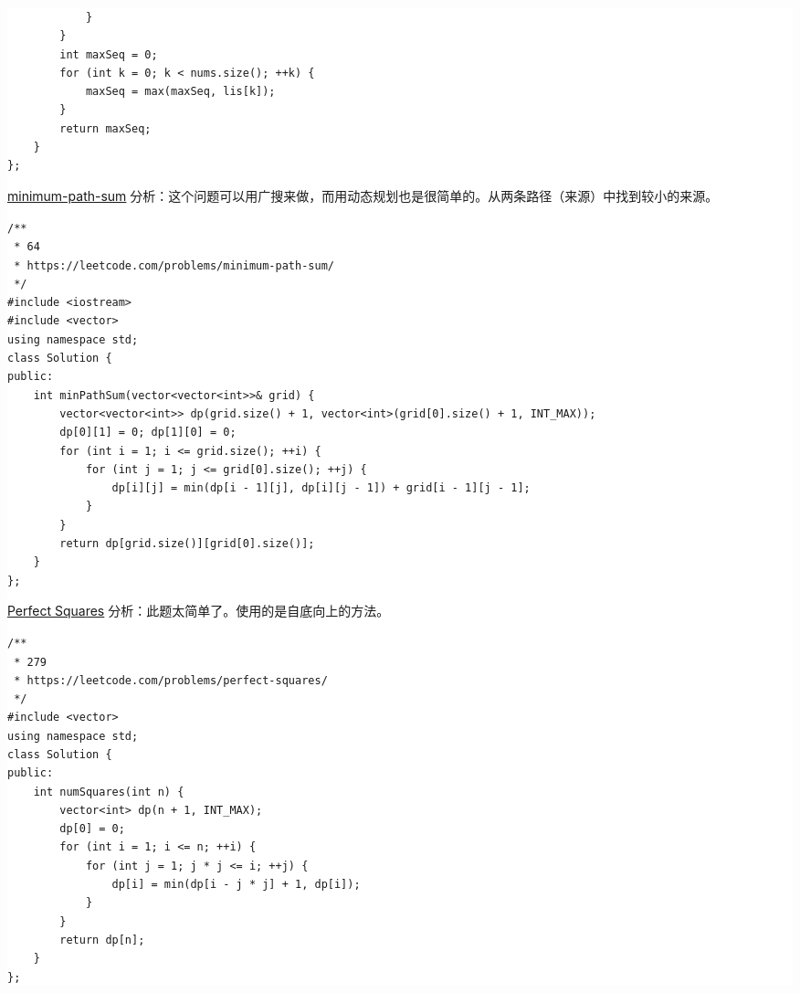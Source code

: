 ```
            }
        }
        int maxSeq = 0;
        for (int k = 0; k < nums.size(); ++k) {
            maxSeq = max(maxSeq, lis[k]);
        }
        return maxSeq;
    }
};
```

[minimum-path-sum](https://leetcode.com/problems/minimum-path-sum/)
分析：这个问题可以用广搜来做，而用动态规划也是很简单的。从两条路径（来源）中找到较小的来源。

```
/**
 * 64
 * https://leetcode.com/problems/minimum-path-sum/
 */
#include <iostream>
#include <vector>
using namespace std;
class Solution {
public:
    int minPathSum(vector<vector<int>>& grid) {
        vector<vector<int>> dp(grid.size() + 1, vector<int>(grid[0].size() + 1, INT_MAX));
        dp[0][1] = 0; dp[1][0] = 0;
        for (int i = 1; i <= grid.size(); ++i) {
            for (int j = 1; j <= grid[0].size(); ++j) {
                dp[i][j] = min(dp[i - 1][j], dp[i][j - 1]) + grid[i - 1][j - 1];
            }
        }
        return dp[grid.size()][grid[0].size()];
    }
};
```

[Perfect Squares](https://leetcode.com/problems/perfect-squares/)
分析：此题太简单了。使用的是自底向上的方法。


```
/**
 * 279
 * https://leetcode.com/problems/perfect-squares/
 */
#include <vector>
using namespace std;
class Solution {
public:
    int numSquares(int n) {
        vector<int> dp(n + 1, INT_MAX);
        dp[0] = 0;
        for (int i = 1; i <= n; ++i) {
            for (int j = 1; j * j <= i; ++j) {
                dp[i] = min(dp[i - j * j] + 1, dp[i]);
            }
        }
        return dp[n];
    }
};
```
